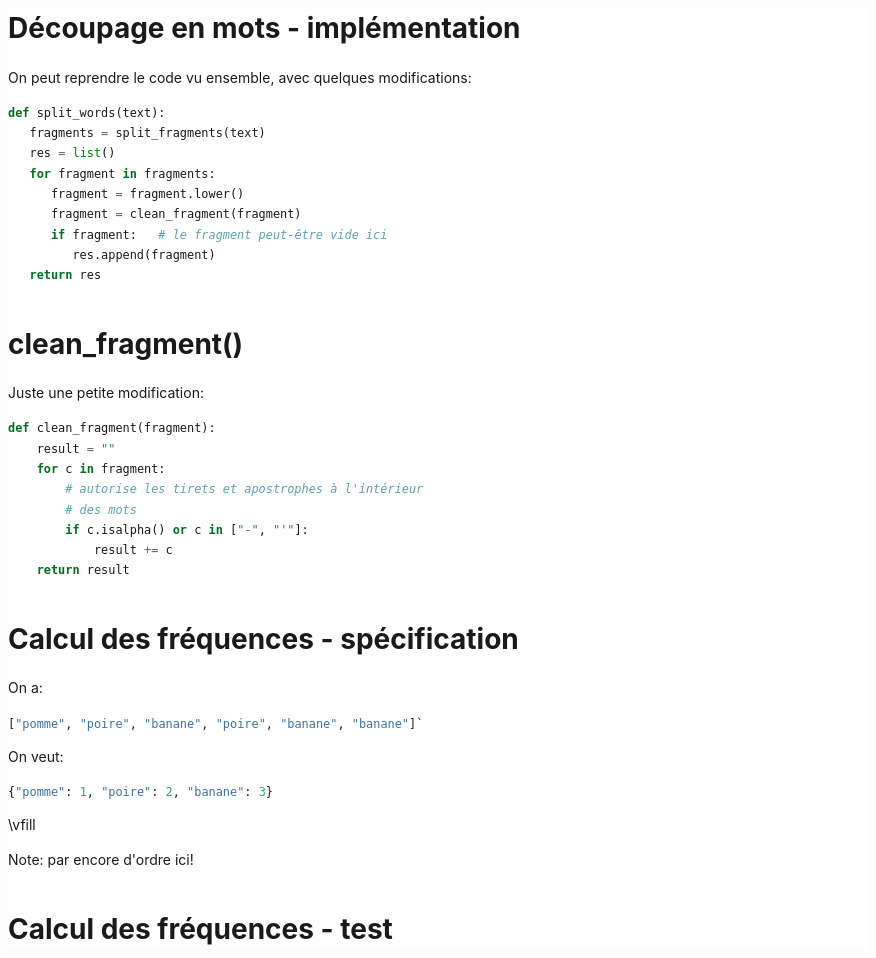 # Découpage en mots - implémentation

On peut reprendre le code vu ensemble,
avec quelques modifications:

```python
def split_words(text):
   fragments = split_fragments(text)
   res = list()
   for fragment in fragments:
      fragment = fragment.lower()
      fragment = clean_fragment(fragment)
      if fragment:   # le fragment peut-être vide ici
         res.append(fragment)
   return res
```

# clean_fragment()

Juste une petite modification:

```python
def clean_fragment(fragment):
    result = ""
    for c in fragment:
        # autorise les tirets et apostrophes à l'intérieur
        # des mots
        if c.isalpha() or c in ["-", "'"]:
            result += c
    return result
```

# Calcul des fréquences - spécification

On a:

```python
["pomme", "poire", "banane", "poire", "banane", "banane"]`
```

On veut:

```python
{"pomme": 1, "poire": 2, "banane": 3}
```

\vfill

Note: par encore d'ordre ici!

# Calcul des fréquences - test

